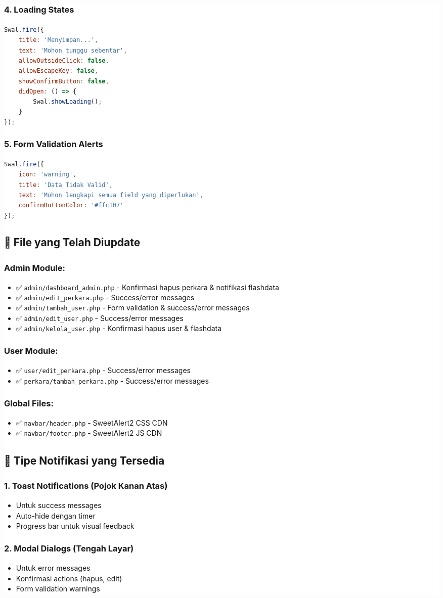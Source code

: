### 4. **Loading States**
```javascript
Swal.fire({
    title: 'Menyimpan...',
    text: 'Mohon tunggu sebentar',
    allowOutsideClick: false,
    allowEscapeKey: false,
    showConfirmButton: false,
    didOpen: () => {
        Swal.showLoading();
    }
});
```

### 5. **Form Validation Alerts**
```javascript
Swal.fire({
    icon: 'warning',
    title: 'Data Tidak Valid',
    text: 'Mohon lengkapi semua field yang diperlukan',
    confirmButtonColor: '#ffc107'
});
```

## 📁 File yang Telah Diupdate

### **Admin Module:**
- ✅ `admin/dashboard_admin.php` - Konfirmasi hapus perkara & notifikasi flashdata
- ✅ `admin/edit_perkara.php` - Success/error messages
- ✅ `admin/tambah_user.php` - Form validation & success/error messages
- ✅ `admin/edit_user.php` - Success/error messages  
- ✅ `admin/kelola_user.php` - Konfirmasi hapus user & flashdata

### **User Module:**
- ✅ `user/edit_perkara.php` - Success/error messages
- ✅ `perkara/tambah_perkara.php` - Success/error messages

### **Global Files:**
- ✅ `navbar/header.php` - SweetAlert2 CSS CDN
- ✅ `navbar/footer.php` - SweetAlert2 JS CDN

## 🎨 Tipe Notifikasi yang Tersedia

### **1. Toast Notifications (Pojok Kanan Atas)**
- Untuk success messages
- Auto-hide dengan timer
- Progress bar untuk visual feedback

### **2. Modal Dialogs (Tengah Layar)**
- Untuk error messages
- Konfirmasi actions (hapus, edit)
- Form validation warnings
